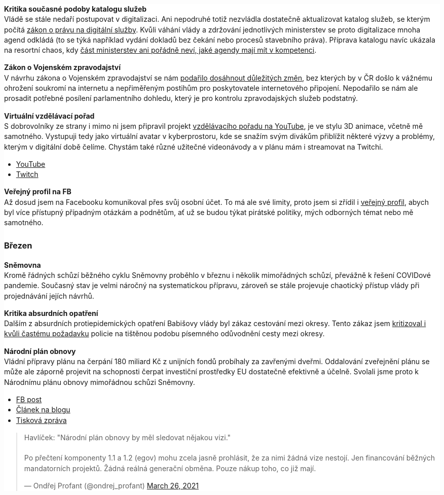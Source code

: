 **Kritika současné podoby katalogu služeb**  
Vládě se stále nedaří postupovat v digitalizaci. Ani nepodruhé totiž nezvládla dostatečně aktualizovat katalog služeb, se kterým počítá [zákon o právu na digitální služby](https://www.zakonyprolidi.cz/cs/2020-12). Kvůli váhání vlády a zdržování jednotlivých ministerstev se proto digitalizace mnoha agend odkládá (to se týká například vydání dokladů bez čekání nebo procesů stavebního práva). Příprava katalogu navíc ukázala na resortní chaos, kdy [část ministerstev ani pořádně neví, jaké agendy mají mít v kompetenci](https://www.facebook.com/ceska.piratska.strana/posts/10158212656924039).

**Zákon o Vojenském zpravodajství**  
V návrhu zákona o Vojenském zpravodajství se nám [podařilo dosáhnout důležitých změn](https://www.piratskelisty.cz/clanek-3860-piratum-se-podarilo-prosadit-aby-vojenske-zpravodajstvi-nemohlo-sledovat-online-komunikaci-nedostatecne-osetreni-aktivnich-zasahu-a-derava-kontrola-vsak-pretrvavaji), bez kterých by v ČR došlo k vážnému ohrožení soukromí na internetu a nepřiměřeným postihům pro poskytovatele internetového připojení. Nepodařilo se nám ale prosadit potřebné posílení parlamentního dohledu, který je pro kontrolu zpravodajských služeb podstatný.

**Virtuální vzdělávací pořad**  
S dobrovolníky ze strany i mimo ni jsem připravil projekt [vzdělávacího pořadu na YouTube](https://www.profant.eu/2021/virtual.html), je ve stylu 3D animace, včetně mě samotného. Vystupuji tedy jako virtuální avatar v kyberprostoru, kde se snažím svým divákům přiblížit některé výzvy a problémy, kterým v digitální době čelíme. Chystám také různé užitečné videonávody a v plánu mám i streamovat na Twitchi.
* [YouTube](https://www.youtube.com/channel/UCEwlwlJYjtpuV7VxFT8R__A)
* [Twitch](https://www.twitch.tv/keddievt)

**Veřejný profil na FB**  
Až dosud jsem na Facebooku komunikoval přes svůj osobní účet. To má ale své limity, proto jsem si zřídil i [veřejný profil](https://www.facebook.com/ondrej.pirat.profant/posts/349160309656201), abych byl více přístupný případným otázkám a podnětům, ať už se budou týkat pirátské politiky, mých odborných témat nebo mě samotného.

### Březen

**Sněmovna**  
Kromě řádných schůzí běžného cyklu Sněmovny proběhlo v březnu i několik mimořádných schůzí, převážně k řešení COVIDové pandemie. Současný stav je velmi náročný na systematickou přípravu, zároveň se stále projevuje chaotický přístup vlády při projednávání jejích návrhů.

**Kritika absurdních opatření**  
Dalším z absurdních protiepidemických opatření Babišovy vlády byl zákaz cestování mezi okresy. Tento zákaz jsem [kritizoval i kvůli častému požadavku](https://www.facebook.com/ondrej.pirat.profant/posts/364693921436173) policie na tištěnou podobu písemného odůvodnění cesty mezi okresy.

**Národní plán obnovy**  
Vládní přípravy plánu na čerpání 180 miliard Kč z unijních fondů probíhaly za zavřenými dveřmi. Oddalování zveřejnění plánu se může ale záporně projevit na schopnosti čerpat investiční prostředky EU dostatečně efektivně a účelně. Svolali jsme proto k Národnímu plánu obnovy mimořádnou schůzi Sněmovny.
* [FB post](https://www.facebook.com/ondrej.pirat.profant/posts/366202604618638)
* [Článek na blogu](https://www.profant.eu/2021/narodni-plan-obnovy.html)
* [Tisková zpráva](https://www.pirati.cz/tiskove-zpravy/narodni-plan-obnovy-pripominkovani.html)

<blockquote class="twitter-tweet"><p lang="cs" dir="ltr">Havlíček: &quot;Národní plán obnovy by měl sledovat nějakou vizi.&quot;<br><br>Po přečtení komponenty 1.1 a 1.2 (egov) mohu zcela jasně prohlásit, že za nimi žádná vize nestojí. Jen financování běžných mandatorních projektů. Žádná reálná generační obměna. Pouze nákup toho, co již mají.</p>&mdash; Ondřej Profant (@ondrej_profant) <a href="https://twitter.com/ondrej_profant/status/1375373777199054850?ref_src=twsrc%5Etfw">March 26, 2021</a></blockquote> <script async src="https://platform.twitter.com/widgets.js" charset="utf-8"></script> 
